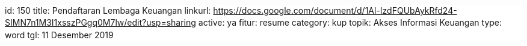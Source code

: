 id: 150
title: Pendaftaran Lembaga Keuangan
linkurl: https://docs.google.com/document/d/1Al-IzdFQUbAykRfd24-SIMN7n1M3I1xsszPGgq0M7lw/edit?usp=sharing
active: ya
fitur: resume
category: kup
topik: Akses Informasi Keuangan
type: word
tgl: 11 Desember 2019